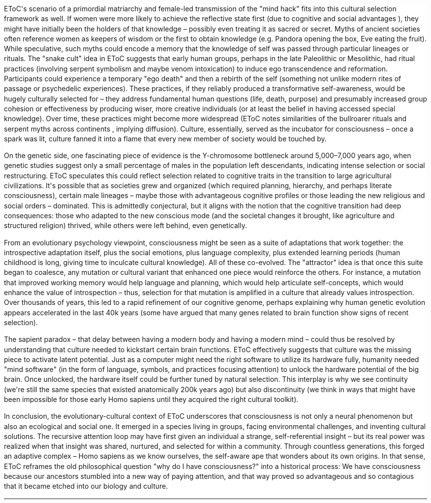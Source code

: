 EToC's scenario of a primordial matriarchy and female-led transmission of the "mind hack" fits into this cultural selection framework as well. If women were more likely to achieve the reflective state first (due to cognitive and social advantages ), they might have initially been the holders of that knowledge – possibly even treating it as sacred or secret. Myths of ancient societies often reference women as keepers of wisdom or the first to obtain knowledge (e.g. Pandora opening the box, Eve eating the fruit). While speculative, such myths could encode a memory that the knowledge of self was passed through particular lineages or rituals. The "snake cult" idea in EToC suggests that early human groups, perhaps in the late Paleolithic or Mesolithic, had ritual practices (involving serpent symbolism and maybe venom intoxication) to induce ego transcendence and reformation. Participants could experience a temporary "ego death" and then a rebirth of the self (something not unlike modern rites of passage or psychedelic experiences). These practices, if they reliably produced a transformative self-awareness, would be hugely culturally selected for – they address fundamental human questions (life, death, purpose) and presumably increased group cohesion or effectiveness by producing wiser, more creative individuals (or at least the belief in having accessed special knowledge). Over time, these practices might become more widespread (EToC notes similarities of the bullroarer rituals and serpent myths across continents , implying diffusion). Culture, essentially, served as the incubator for consciousness – once a spark was lit, culture fanned it into a flame that every new member of society would be touched by.

On the genetic side, one fascinating piece of evidence is the Y-chromosome bottleneck around 5,000–7,000 years ago, when genetic studies suggest only a small percentage of males in the population left descendants, indicating intense selection or social restructuring. EToC speculates this could reflect selection related to cognitive traits in the transition to large agricultural civilizations. It's possible that as societies grew and organized (which required planning, hierarchy, and perhaps literate consciousness), certain male lineages – maybe those with advantageous cognitive profiles or those leading the new religious and social orders – dominated. This is admittedly conjectural, but it aligns with the notion that the cognitive transition had deep consequences: those who adapted to the new conscious mode (and the societal changes it brought, like agriculture and structured religion) thrived, while others were left behind, even genetically.

From an evolutionary psychology viewpoint, consciousness might be seen as a suite of adaptations that work together: the introspective adaptation itself, plus the social emotions, plus language complexity, plus extended learning periods (human childhood is long, giving time to inculcate cultural knowledge). All of these co-evolved. The "attractor" idea is that once this suite began to coalesce, any mutation or cultural variant that enhanced one piece would reinforce the others. For instance, a mutation that improved working memory would help language and planning, which would help articulate self-concepts, which would enhance the value of introspection – thus, selection for that mutation is amplified in a culture that already values introspection. Over thousands of years, this led to a rapid refinement of our cognitive genome, perhaps explaining why human genetic evolution appears accelerated in the last 40k years (some have argued that many genes related to brain function show signs of recent selection).

The sapient paradox – that delay between having a modern body and having a modern mind – could thus be resolved by understanding that culture needed to kickstart certain brain functions. EToC effectively suggests that culture was the missing piece to activate latent potential. Just as a computer might need the right software to utilize its hardware fully, humanity needed "mind software" (in the form of language, symbols, and practices focusing attention) to unlock the hardware potential of the big brain. Once unlocked, the hardware itself could be further tuned by natural selection. This interplay is why we see continuity (we're still the same species that existed anatomically 200k years ago) but also discontinuity (we think in ways that might have been impossible for those early Homo sapiens until they acquired the right cultural toolkit).

In conclusion, the evolutionary-cultural context of EToC underscores that consciousness is not only a neural phenomenon but also an ecological and social one. It emerged in a species living in groups, facing environmental challenges, and inventing cultural solutions. The recursive attention loop may have first given an individual a strange, self-referential insight – but its real power was realized when that insight was shared, nurtured, and selected for within a community. Through countless generations, this forged an adaptive complex – Homo sapiens as we know ourselves, the self-aware ape that wonders about its own origins. In that sense, EToC reframes the old philosophical question "why do I have consciousness?" into a historical process: We have consciousness because our ancestors stumbled into a new way of paying attention, and that way proved so advantageous and so contagious that it became etched into our biology and culture.

---